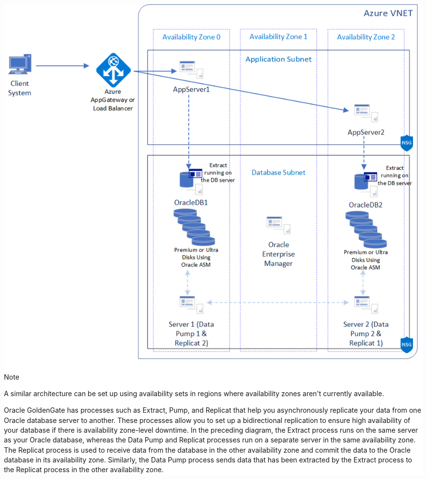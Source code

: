 ![Oracle Database using availability zones with Data Guard Broker - FSFO](./media/oracle-reference-architecture/oracledb_gg_az.png)

> [!NOTE]
> A similar architecture can be set up using availability sets in regions where availability zones aren't currently available.

Oracle GoldenGate has processes such as Extract, Pump, and Replicat that help you asynchronously replicate your data from one Oracle database server to another. These processes allow you to set up a bidirectional replication to ensure high availability of your database if there is availability zone-level downtime. In the preceding diagram, the Extract process runs on the same server as your Oracle database, whereas the Data Pump and Replicat processes run on a separate server in the same availability zone. The Replicat process is used to receive data from the database in the other availability zone and commit the data to the Oracle database in its availability zone. Similarly, the Data Pump process sends data that has been extracted by the Extract process to the Replicat process in the other availability zone. 
